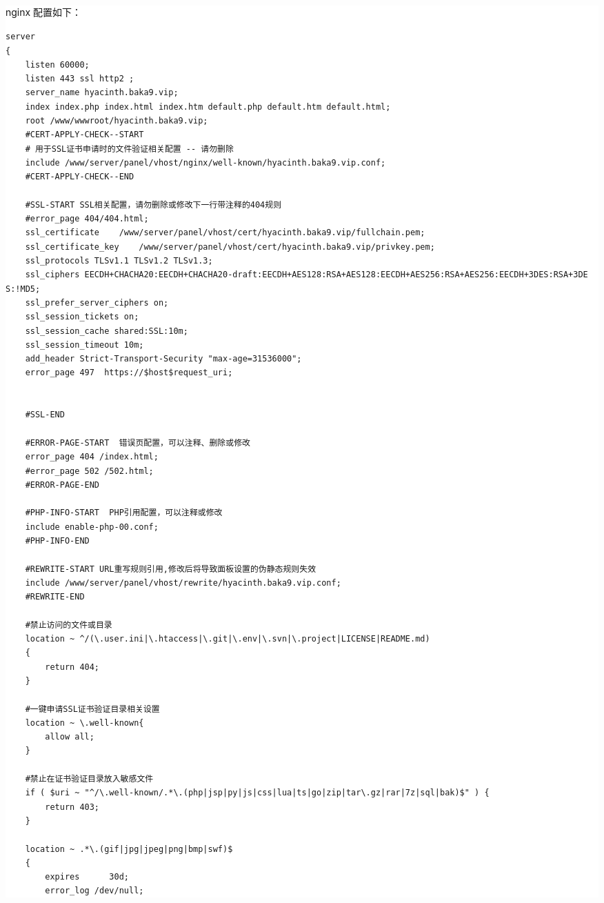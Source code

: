 nginx 配置如下：
```nginx
server
{
    listen 60000;
    listen 443 ssl http2 ;
    server_name hyacinth.baka9.vip;
    index index.php index.html index.htm default.php default.htm default.html;
    root /www/wwwroot/hyacinth.baka9.vip;
    #CERT-APPLY-CHECK--START
    # 用于SSL证书申请时的文件验证相关配置 -- 请勿删除
    include /www/server/panel/vhost/nginx/well-known/hyacinth.baka9.vip.conf;
    #CERT-APPLY-CHECK--END

    #SSL-START SSL相关配置，请勿删除或修改下一行带注释的404规则
    #error_page 404/404.html;
    ssl_certificate    /www/server/panel/vhost/cert/hyacinth.baka9.vip/fullchain.pem;
    ssl_certificate_key    /www/server/panel/vhost/cert/hyacinth.baka9.vip/privkey.pem;
    ssl_protocols TLSv1.1 TLSv1.2 TLSv1.3;
    ssl_ciphers EECDH+CHACHA20:EECDH+CHACHA20-draft:EECDH+AES128:RSA+AES128:EECDH+AES256:RSA+AES256:EECDH+3DES:RSA+3DES:!MD5;
    ssl_prefer_server_ciphers on;
    ssl_session_tickets on;
    ssl_session_cache shared:SSL:10m;
    ssl_session_timeout 10m;
    add_header Strict-Transport-Security "max-age=31536000";
    error_page 497  https://$host$request_uri;


    #SSL-END

    #ERROR-PAGE-START  错误页配置，可以注释、删除或修改
    error_page 404 /index.html;
    #error_page 502 /502.html;
    #ERROR-PAGE-END

    #PHP-INFO-START  PHP引用配置，可以注释或修改
    include enable-php-00.conf;
    #PHP-INFO-END

    #REWRITE-START URL重写规则引用,修改后将导致面板设置的伪静态规则失效
    include /www/server/panel/vhost/rewrite/hyacinth.baka9.vip.conf;
    #REWRITE-END

    #禁止访问的文件或目录
    location ~ ^/(\.user.ini|\.htaccess|\.git|\.env|\.svn|\.project|LICENSE|README.md)
    {
        return 404;
    }

    #一键申请SSL证书验证目录相关设置
    location ~ \.well-known{
        allow all;
    }

    #禁止在证书验证目录放入敏感文件
    if ( $uri ~ "^/\.well-known/.*\.(php|jsp|py|js|css|lua|ts|go|zip|tar\.gz|rar|7z|sql|bak)$" ) {
        return 403;
    }

    location ~ .*\.(gif|jpg|jpeg|png|bmp|swf)$
    {
        expires      30d;
        error_log /dev/null;
```